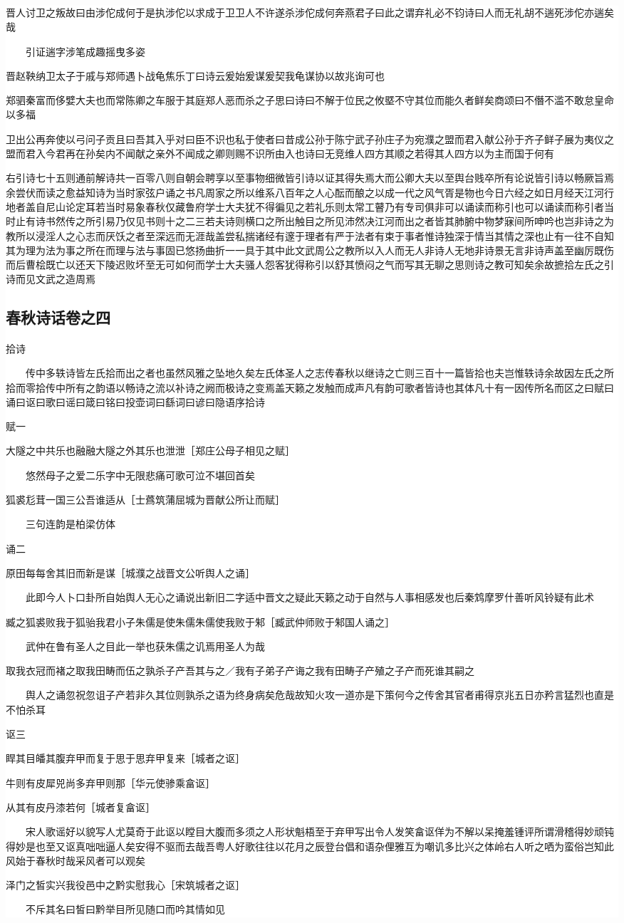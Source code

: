 晋人讨卫之叛故曰由涉佗成何于是执涉佗以求成于卫卫人不许遂杀涉佗成何奔燕君子曰此之谓弃礼必不钧诗曰人而无礼胡不遄死涉佗亦遄矣哉  

　　引证遄字涉笔成趣摇曳多姿  

晋赵鞅纳卫太子于戚与郑师遇卜战龟焦乐丁曰诗云爰始爰谋爰契我龟谋协以故兆询可也  

郑驷秦富而侈嬖大夫也而常陈卿之车服于其庭郑人恶而杀之子思曰诗曰不解于位民之攸塈不守其位而能久者鲜矣商颂曰不僭不滥不敢怠皇命以多福  

卫出公再奔使以弓问子贡且曰吾其入乎对曰臣不识也私于使者曰昔成公孙于陈宁武子孙庄子为宛濮之盟而君入献公孙于齐子鲜子展为夷仪之盟而君入今君再在孙矣内不闻献之亲外不闻成之卿则赐不识所由入也诗曰无竞维人四方其顺之若得其人四方以为主而国于何有  

右引诗七十五则通前解诗共一百零八则自朝会聘享以至事物细微皆引诗以证其得失焉大而公卿大夫以至舆台贱卒所有论说皆引诗以畅厥旨焉余尝伏而读之愈益知诗为当时家弦户诵之书凡周家之所以维系八百年之人心酝而酿之以成一代之风气胥是物也今日六经之如日月经天江河行地者盖自尼山论定耳若当时易象春秋仅藏鲁府学士大夫犹不得徧见之若礼乐则太常工瞽乃有专司俱非可以诵读而称引也可以诵读而称引者当时止有诗书然传之所引易乃仅见书则十之二三若夫诗则横口之所出触目之所见沛然决江河而出之者皆其肺腑中物梦寐间所呻吟也岂非诗之为教所以浸淫人之心志而厌饫之者至深远而无涯哉盖尝私揣诸经有邃于理者有严于法者有束于事者惟诗独深于情当其情之深也止有一往不自知其为理为法为事之所在而理与法与事固已悠扬曲折一一具于其中此文武周公之教所以入人而无人非诗人无地非诗景无言非诗声盖至幽厉既伤而后曹桧既亡以还天下陵迟败坏至无可如何而学士大夫骚人怨客犹得称引以舒其愤闷之气而写其无聊之思则诗之教可知矣余故摭拾左氏之引诗而见文武之造周焉  

## 春秋诗话卷之四

拾诗  

　　传中多轶诗皆左氏拾而出之者也虽然风雅之坠地久矣左氏体圣人之志传春秋以继诗之亡则三百十一篇皆拾也夫岂惟轶诗余故因左氏之所拾而零拾传中所有之韵语以畅诗之流以补诗之阙而极诗之变焉盖天籁之发触而成声凡有韵可歌者皆诗也其体凡十有一因传所名而区之曰赋曰诵曰讴曰歌曰谣曰箴曰铭曰投壶词曰繇词曰谚曰隐语序拾诗  

赋一  

大隧之中共乐也融融大隧之外其乐也泄泄［郑庄公母子相见之赋］  

　　悠然母子之爱二乐字中无限悲痛可歌可泣不堪回首矣  

狐裘尨茸一国三公吾谁适从［士蔿筑蒲屈城为晋献公所让而赋］  

　　三句连韵是柏梁仿体  

诵二  

原田每每舍其旧而新是谋［城濮之战晋文公听舆人之诵］  

　　此即今人卜口卦所自始舆人无心之诵说出新旧二字适中晋文之疑此天籁之动于自然与人事相感发也后秦鸩摩罗什善听风铃疑有此术  

臧之狐裘败我于狐骀我君小子朱儒是使朱儒朱儒使我败于邾［臧武仲师败于邾国人诵之］  

　　武仲在鲁有圣人之目此一举也获朱儒之讥焉用圣人为哉  

取我衣冠而褚之取我田畴而伍之孰杀子产吾其与之／我有子弟子产诲之我有田畴子产殖之子产而死谁其嗣之  

　　舆人之诵忽祝忽诅子产若非久其位则孰杀之语为终身病矣危哉故知火攻一道亦是下策何今之传舍其官者甫得京兆五日亦矜言猛烈也直是不怕杀耳  

讴三  

睅其目皤其腹弃甲而复于思于思弃甲复来［城者之讴］  

牛则有皮犀兕尚多弃甲则那［华元使骖乘畣讴］  

从其有皮丹漆若何［城者复畣讴］  

　　宋人歌谣好以貌写人尤莫奇于此讴以瞠目大腹而多须之人形状魁梧至于弃甲写出令人发笑畣讴佯为不解以呆掩羞锺评所谓滑稽得妙顽钝得妙是也至又讴真咄咄逼人矣安得不驱而去哉吾粤人好歌往往以花月之辰登台倡和语杂俚雅互为嘲讥多比兴之体岭右人听之哂为蛮俗岂知此风始于春秋时哉采风者可以观矣  

泽门之皙实兴我役邑中之黔实慰我心［宋筑城者之讴］  

　　不斥其名曰皙曰黔举目所见随口而吟其情如见  
